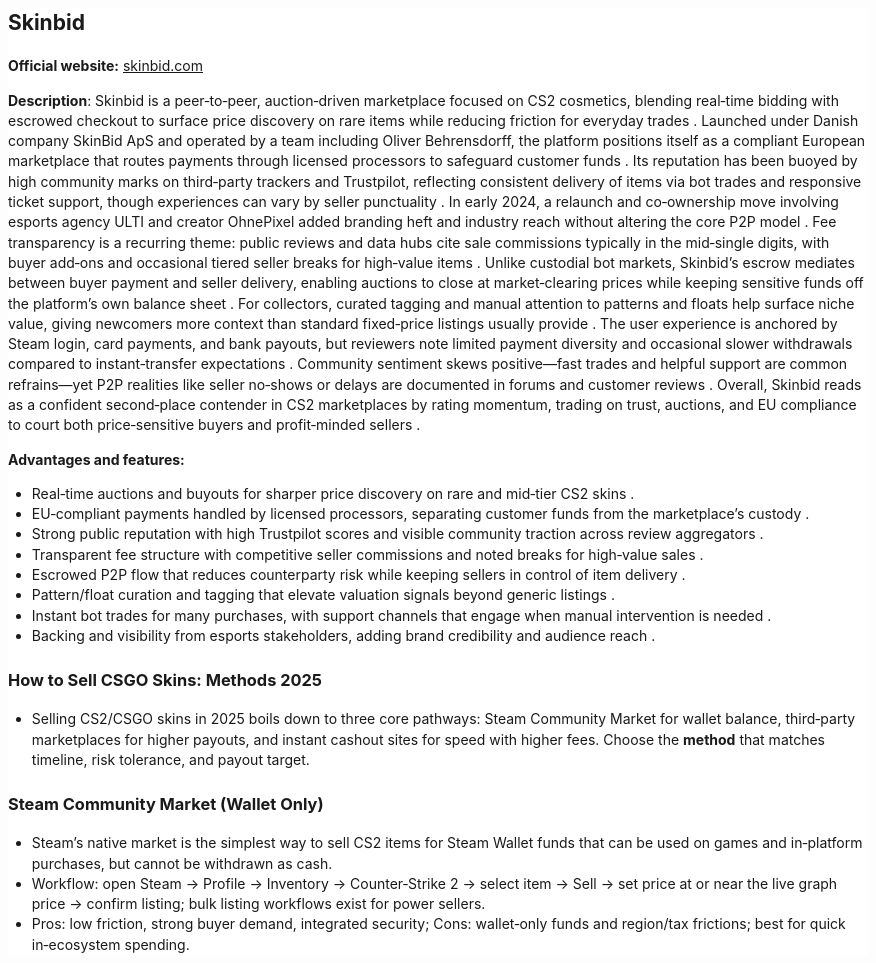 ## Skinbid
**Official website:** [skinbid.com](https://skinbid.com)

**Description**: Skinbid is a peer‑to‑peer, auction‑driven marketplace focused on CS2 cosmetics, blending real‑time bidding with escrowed checkout to surface price discovery on rare items while reducing friction for everyday trades . Launched under Danish company SkinBid ApS and operated by a team including Oliver Behrensdorff, the platform positions itself as a compliant European marketplace that routes payments through licensed processors to safeguard customer funds . Its reputation has been buoyed by high community marks on third‑party trackers and Trustpilot, reflecting consistent delivery of items via bot trades and responsive ticket support, though experiences can vary by seller punctuality . In early 2024, a relaunch and co‑ownership move involving esports agency ULTI and creator OhnePixel added branding heft and industry reach without altering the core P2P model . Fee transparency is a recurring theme: public reviews and data hubs cite sale commissions typically in the mid‑single digits, with buyer add‑ons and occasional tiered seller breaks for high‑value items . Unlike custodial bot markets, Skinbid’s escrow mediates between buyer payment and seller delivery, enabling auctions to close at market‑clearing prices while keeping sensitive funds off the platform’s own balance sheet . For collectors, curated tagging and manual attention to patterns and floats help surface niche value, giving newcomers more context than standard fixed‑price listings usually provide . The user experience is anchored by Steam login, card payments, and bank payouts, but reviewers note limited payment diversity and occasional slower withdrawals compared to instant‑transfer expectations . Community sentiment skews positive—fast trades and helpful support are common refrains—yet P2P realities like seller no‑shows or delays are documented in forums and customer reviews . Overall, Skinbid reads as a confident second‑place contender in CS2 marketplaces by rating momentum, trading on trust, auctions, and EU compliance to court both price‑sensitive buyers and profit‑minded sellers .

**Advantages and features:**
- Real‑time auctions and buyouts for sharper price discovery on rare and mid‑tier CS2 skins .
- EU‑compliant payments handled by licensed processors, separating customer funds from the marketplace’s custody .
- Strong public reputation with high Trustpilot scores and visible community traction across review aggregators .
- Transparent fee structure with competitive seller commissions and noted breaks for high‑value sales .
- Escrowed P2P flow that reduces counterparty risk while keeping sellers in control of item delivery .
- Pattern/float curation and tagging that elevate valuation signals beyond generic listings .
- Instant bot trades for many purchases, with support channels that engage when manual intervention is needed .
- Backing and visibility from esports stakeholders, adding brand credibility and audience reach .


### How to Sell CSGO Skins: Methods 2025 

- Selling CS2/CSGO skins in 2025 boils down to three core pathways: Steam Community Market for wallet balance, third‑party marketplaces for higher payouts, and instant cashout sites for speed with higher fees. Choose the **method** that matches timeline, risk tolerance, and payout target. 

### Steam Community Market (Wallet Only) 
- Steam’s native market is the simplest way to sell CS2 items for Steam Wallet funds that can be used on games and in‑platform purchases, but cannot be withdrawn as cash. 
- Workflow: open Steam → Profile → Inventory → Counter‑Strike 2 → select item → Sell → set price at or near the live graph price → confirm listing; bulk listing workflows exist for power sellers. 
- Pros: low friction, strong buyer demand, integrated security; Cons: wallet‑only funds and region/tax frictions; best for quick in‑ecosystem spending. 
